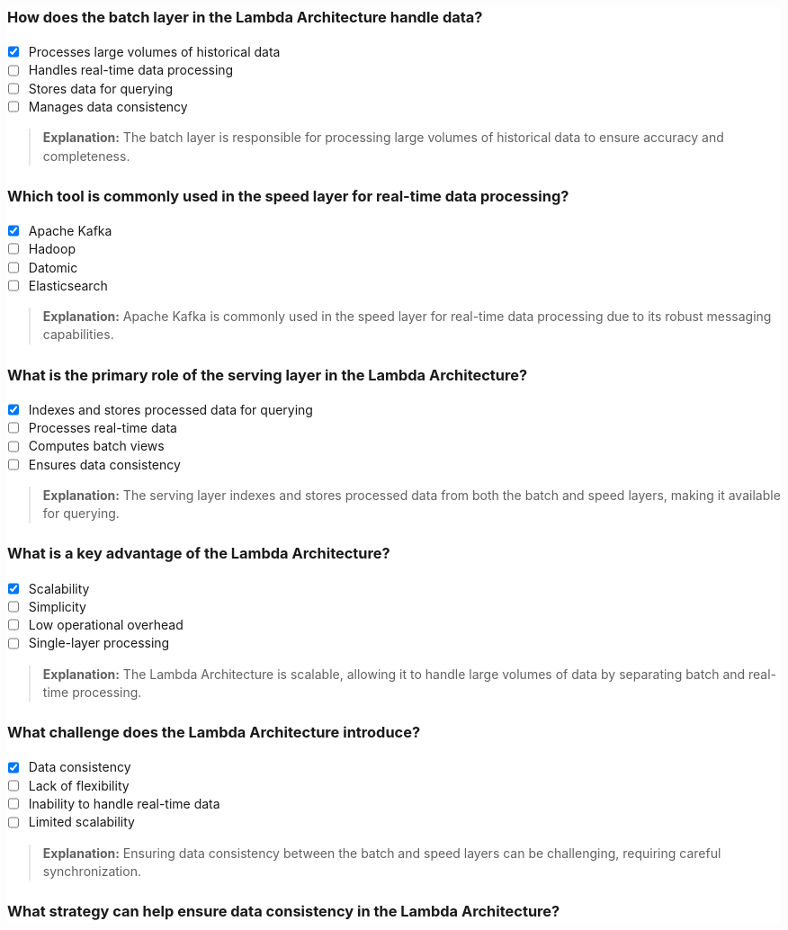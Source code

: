 ### How does the batch layer in the Lambda Architecture handle data?

- [x] Processes large volumes of historical data
- [ ] Handles real-time data processing
- [ ] Stores data for querying
- [ ] Manages data consistency

> **Explanation:** The batch layer is responsible for processing large volumes of historical data to ensure accuracy and completeness.

### Which tool is commonly used in the speed layer for real-time data processing?

- [x] Apache Kafka
- [ ] Hadoop
- [ ] Datomic
- [ ] Elasticsearch

> **Explanation:** Apache Kafka is commonly used in the speed layer for real-time data processing due to its robust messaging capabilities.

### What is the primary role of the serving layer in the Lambda Architecture?

- [x] Indexes and stores processed data for querying
- [ ] Processes real-time data
- [ ] Computes batch views
- [ ] Ensures data consistency

> **Explanation:** The serving layer indexes and stores processed data from both the batch and speed layers, making it available for querying.

### What is a key advantage of the Lambda Architecture?

- [x] Scalability
- [ ] Simplicity
- [ ] Low operational overhead
- [ ] Single-layer processing

> **Explanation:** The Lambda Architecture is scalable, allowing it to handle large volumes of data by separating batch and real-time processing.

### What challenge does the Lambda Architecture introduce?

- [x] Data consistency
- [ ] Lack of flexibility
- [ ] Inability to handle real-time data
- [ ] Limited scalability

> **Explanation:** Ensuring data consistency between the batch and speed layers can be challenging, requiring careful synchronization.

### What strategy can help ensure data consistency in the Lambda Architecture?
